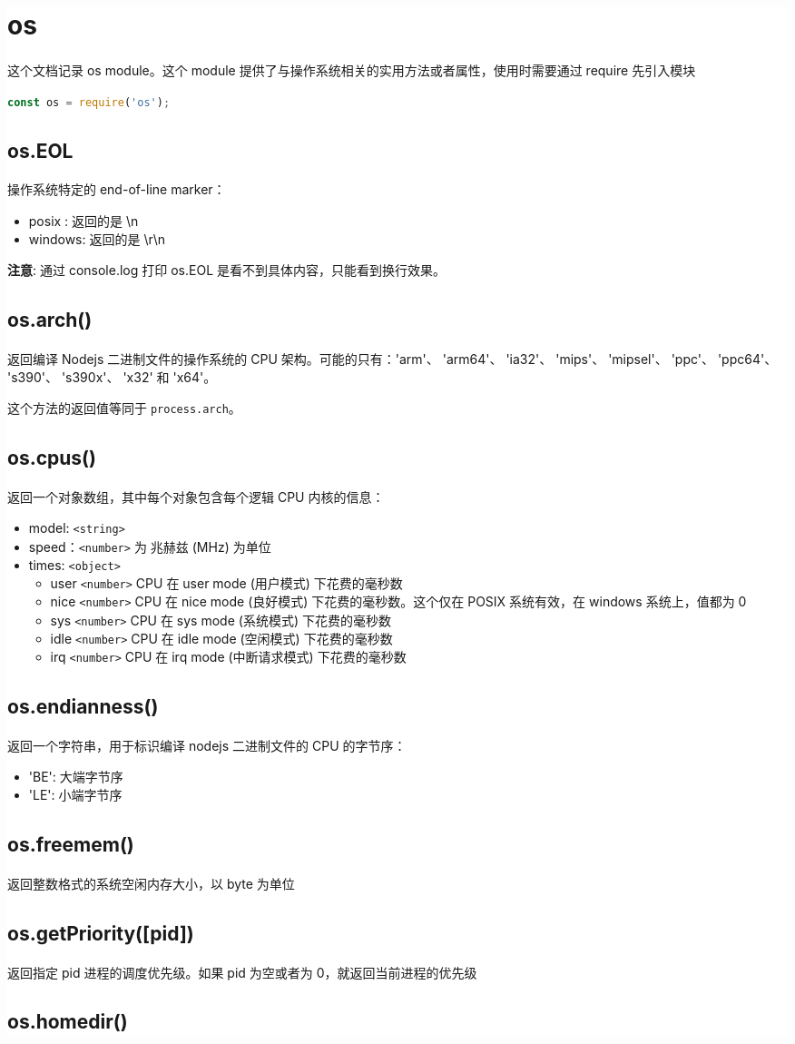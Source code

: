 os
====================

这个文档记录 os module。这个 module 提供了与操作系统相关的实用方法或者属性，使用时需要通过 require 先引入模块

```js
const os = require('os');
```

## os.EOL

操作系统特定的 end-of-line marker：

+ posix : 返回的是 \n
+ windows: 返回的是 \r\n

__注意__: 通过 console.log 打印 os.EOL 是看不到具体内容，只能看到换行效果。

## os.arch()

返回编译 Nodejs 二进制文件的操作系统的 CPU 架构。可能的只有：'arm'、 'arm64'、 'ia32'、 'mips'、 'mipsel'、 'ppc'、 'ppc64'、 's390'、 's390x'、 'x32' 和 'x64'。

这个方法的返回值等同于 `process.arch`。

## os.cpus()

返回一个对象数组，其中每个对象包含每个逻辑 CPU 内核的信息：

+ model: `<string>`
+ speed：`<number>` 为 兆赫兹 (MHz) 为单位
+ times: `<object>`
   - user `<number>` CPU 在 user mode (用户模式) 下花费的毫秒数
   - nice `<number>` CPU 在 nice mode (良好模式) 下花费的毫秒数。这个仅在 POSIX 系统有效，在 windows 系统上，值都为 0
   - sys `<number>` CPU 在 sys mode (系统模式) 下花费的毫秒数
   - idle `<number>` CPU 在 idle mode (空闲模式) 下花费的毫秒数
   - irq `<number>` CPU 在 irq mode (中断请求模式) 下花费的毫秒数

## os.endianness()

返回一个字符串，用于标识编译 nodejs 二进制文件的 CPU 的字节序：
+ 'BE': 大端字节序
+ 'LE': 小端字节序

## os.freemem()

返回整数格式的系统空闲内存大小，以 byte 为单位

## os.getPriority([pid])

返回指定 pid 进程的调度优先级。如果 pid 为空或者为 0，就返回当前进程的优先级

## os.homedir()
